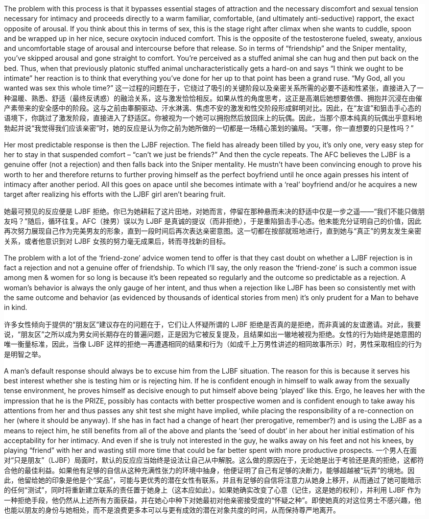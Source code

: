 The problem with this process is that it bypasses essential stages of attraction and the necessary discomfort and sexual tension necessary for intimacy and proceeds directly to a warm familiar, comfortable, (and ultimately anti-seductive) rapport, the exact opposite of arousal. If you think about this in terms of sex, this is the stage right after climax when she wants to cuddle, spoon and be wrapped up in her nice, secure oxytocin induced comfort. This is the opposite of the testosterone fueled, sweaty, anxious and uncomfortable stage of arousal and intercourse before that release. So in terms of “friendship” and the Sniper mentality, you’ve skipped arousal and gone straight to comfort. You’re perceived as a stuffed animal she can hug and then put back on the bed. Thus, when that previously platonic stuffed animal uncharacteristically gets a hard-on and says “I think we ought to be intimate” her reaction is to think that everything you’ve done for her up to that point has been a grand ruse. “My God, all you wanted was sex this whole time?”
这一过程的问题在于，它绕过了吸引的关键阶段以及亲密关系所需的必要不适和性紧张，直接进入了一种温暖、熟悉、舒适（最终反诱惑）的融洽关系，这与激发恰恰相反。如果从性的角度思考，这正是高潮后她想要依偎、拥抱并沉浸在由催产素带来的安全感中的阶段。这与之前由睾酮驱动、汗水淋漓、焦虑不安的激发和性交阶段形成鲜明对比。因此，在“友谊”和狙击手心态的语境下，你跳过了激发阶段，直接进入了舒适区。你被视为一个她可以拥抱然后放回床上的玩偶。因此，当那个原本纯真的玩偶出乎意料地勃起并说“我觉得我们应该亲密”时，她的反应是认为你之前为她所做的一切都是一场精心策划的骗局。“天哪，你一直想要的只是性吗？”

Her most predictable response is then the LJBF rejection. The field has already been tilled by you, it’s only one, very easy step for her to stay in that suspended comfort – “can’t we just be friends?” And then the cycle repeats. The AFC believes the LJBF is a genuine offer (not a rejection) and then falls back into the Sniper mentality. He mustn’t have been convincing enough to prove his worth to her and therefore returns to further proving himself as the perfect boyfriend until he once again presses his intent of intimacy after another period. All this goes on apace until she becomes intimate with a ‘real’ boyfriend and/or he acquires a new target after realizing his efforts with the LJBF girl aren’t bearing fruit.

她最可预见的反应便是 LJBF 拒绝。你已为她耕耘了这片田地，对她而言，停留在那种悬而未决的舒适中仅是一步之遥——“我们不能只做朋友吗？”随后，循环往复。AFC（挫男）误以为 LJBF 是真诚的提议（而非拒绝），于是重陷狙击手心态。他未能充分证明自己的价值，因此再次努力展现自己作为完美男友的形象，直到一段时间后再次表达亲密意图。这一切都在按部就班地进行，直到她与“真正”的男友发生亲密关系，或者他意识到对 LJBF 女孩的努力毫无成果后，转而寻找新的目标。

The problem with a lot of the ‘friend-zone’ advice women tend to offer is that they cast doubt on whether a LJBF rejection is in fact a rejection and not a genuine offer of friendship. To which I’ll say, the only reason the ‘friend-zone’ is such a common issue among men & women for so long is because it’s been repeated so regularly and the outcome so predictable as a rejection. A woman’s behavior is always the only gauge of her intent, and thus when a rejection like LJBF has been so consistently met with the same outcome and behavior (as evidenced by thousands of identical stories from men) it’s only prudent for a Man to behave in kind.

许多女性倾向于提供的“朋友区”建议存在的问题在于，它们让人怀疑所谓的 LJBF 拒绝是否真的是拒绝，而非真诚的友谊邀请。对此，我要说，“朋友区”之所以成为男女间长期存在的普遍问题，正是因为它被反复提及，且结果如出一辙地被视为拒绝。女性的行为始终是她意图的唯一衡量标准，因此，当像 LJBF 这样的拒绝一再遭遇相同的结果和行为（如成千上万男性讲述的相同故事所示）时，男性采取相应的行为是明智之举。

A man’s default response should always be to excuse him from the LJBF situation. The reason for this is because it serves his best interest whether she is testing him or is rejecting him. If he is confident enough in himself to walk away from the sexually tense environment, he proves himself as decisive enough to put himself above being ‘played’ like this. Ergo, he leaves her with the impression that he is the PRIZE, possibly has contacts with better prospective women and is confident enough to take away his attentions from her and thus passes any shit test she might have implied, while placing the responsibility of a re-connection on her (where it should be anyway). If she has in fact had a change of heart (her prerogative, remember?) and is using the LJBF as a means to reject him, he still benefits from all of the above and plants the ‘seed of doubt’ in her about her initial estimation of his acceptability for her intimacy. And even if she is truly not interested in the guy, he walks away on his feet and not his knees, by playing “friend” with her and wasting still more time that could be far better spent with more productive prospects.
一个男人在面对“只是朋友”（LJBF）局面时，默认的反应应当始终是设法让自己从中解脱。这么做的原因在于，无论她是出于考验还是真的拒绝，这都符合他的最佳利益。如果他有足够的自信从这种充满性张力的环境中抽身，他便证明了自己有足够的决断力，能够超越被“玩弄”的境地。因此，他留给她的印象是他是个“奖品”，可能与更优秀的潜在女性有联系，并且有足够的自信将注意力从她身上移开，从而通过了她可能暗示的任何“测试”，同时将重新建立联系的责任置于她身上（这本应如此）。如果她确实改变了心意（记住，这是她的权利），并利用 LJBF 作为一种拒绝手段，他仍然从上述所有方面获益，并在她心中种下对她最初对他亲密接受度的“怀疑之种”。即使她真的对这位男士不感兴趣，他也能以朋友的身份与她相处，而不是浪费更多本可以与更有成效的潜在对象共度的时间，从而保持尊严地离开。
